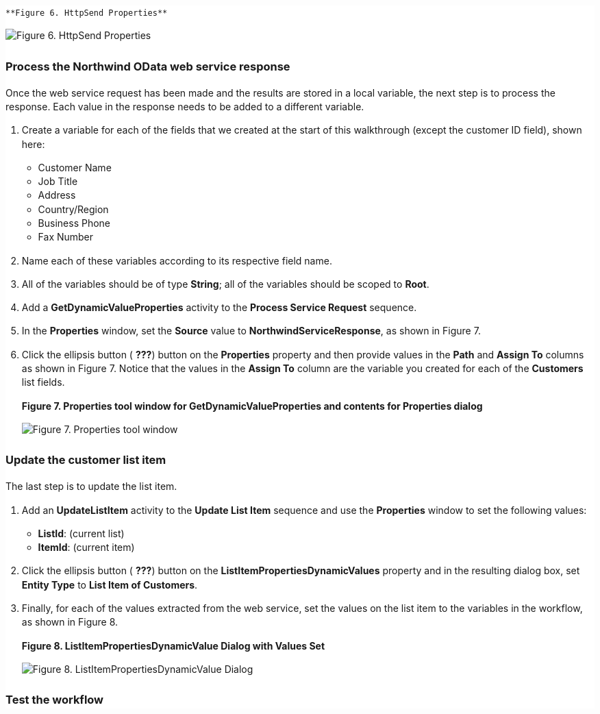     **Figure 6. HttpSend Properties**

   ![Figure 6. HttpSend Properties](../images/ngWSSP2013WorkflowVS201206.png)

### Process the Northwind OData web service response

Once the web service request has been made and the results are stored in a local variable, the next step is to process the response. Each value in the response needs to be added to a different variable.

1. Create a variable for each of the fields that we created at the start of this walkthrough (except the customer ID field), shown here:

    - Customer Name
    - Job Title
    - Address
    - Country/Region
    - Business Phone
    - Fax Number

1. Name each of these variables according to its respective field name.
1. All of the variables should be of type **String**; all of the variables should be scoped to **Root**.
1. Add a **GetDynamicValueProperties** activity to the **Process Service Request** sequence.
1. In the **Properties** window, set the **Source** value to **NorthwindServiceResponse**, as shown in Figure 7.
1. Click the ellipsis button ( **???**) button on the **Properties** property and then provide values in the **Path** and **Assign To** columns as shown in Figure 7. Notice that the values in the **Assign To** column are the variable you created for each of the **Customers** list fields.

    **Figure 7. Properties tool window for GetDynamicValueProperties and contents for Properties dialog**

    ![Figure 7. Properties tool window](../images/ngWSSP2013WorkflowVS201207.png)

### Update the customer list item

The last step is to update the list item.

1. Add an **UpdateListItem** activity to the **Update List Item** sequence and use the **Properties** window to set the following values:

    - **ListId**: (current list)
    - **ItemId**: (current item)

1. Click the ellipsis button ( **???**) button on the **ListItemPropertiesDynamicValues** property and in the resulting dialog box, set **Entity Type** to **List Item of Customers**.
1. Finally, for each of the values extracted from the web service, set the values on the list item to the variables in the workflow, as shown in Figure 8.

    **Figure 8. ListItemPropertiesDynamicValue Dialog with Values Set**

    ![Figure 8. ListItemPropertiesDynamicValue Dialog](../images/ngWSSP2013WorkflowVS201208.png)

### Test the workflow
